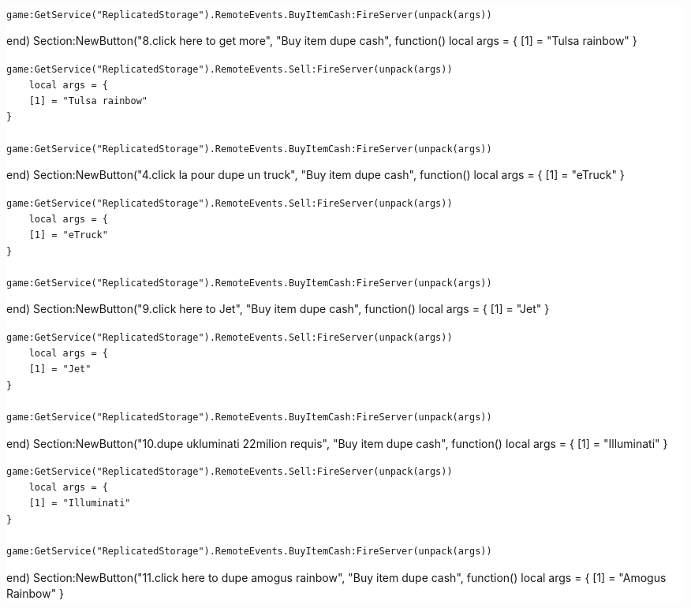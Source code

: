     game:GetService("ReplicatedStorage").RemoteEvents.BuyItemCash:FireServer(unpack(args))
end)
Section:NewButton("8.click here to get more", "Buy item dupe cash", function()
local args = {
        [1] = "Tulsa rainbow"
    }

    game:GetService("ReplicatedStorage").RemoteEvents.Sell:FireServer(unpack(args))
        local args = {
        [1] = "Tulsa rainbow"
    }

    game:GetService("ReplicatedStorage").RemoteEvents.BuyItemCash:FireServer(unpack(args))
end)
Section:NewButton("4.click la pour dupe un truck", "Buy item dupe cash", function()
local args = {
        [1] = "eTruck"
    }

    game:GetService("ReplicatedStorage").RemoteEvents.Sell:FireServer(unpack(args))
        local args = {
        [1] = "eTruck"
    }

    game:GetService("ReplicatedStorage").RemoteEvents.BuyItemCash:FireServer(unpack(args))
end)
Section:NewButton("9.click here to Jet", "Buy item dupe cash", function()
local args = {
        [1] = "Jet"
    }

    game:GetService("ReplicatedStorage").RemoteEvents.Sell:FireServer(unpack(args))
        local args = {
        [1] = "Jet"
    }

    game:GetService("ReplicatedStorage").RemoteEvents.BuyItemCash:FireServer(unpack(args))
end)
Section:NewButton("10.dupe ukluminati 22milion requis", "Buy item dupe cash", function()
local args = {
        [1] = "Illuminati"
    }

    game:GetService("ReplicatedStorage").RemoteEvents.Sell:FireServer(unpack(args))
        local args = {
        [1] = "Illuminati"
    }

    game:GetService("ReplicatedStorage").RemoteEvents.BuyItemCash:FireServer(unpack(args))
end)
Section:NewButton("11.click here to dupe amogus rainbow", "Buy item dupe cash", function()
local args = {
        [1] = "Amogus Rainbow"
    }
